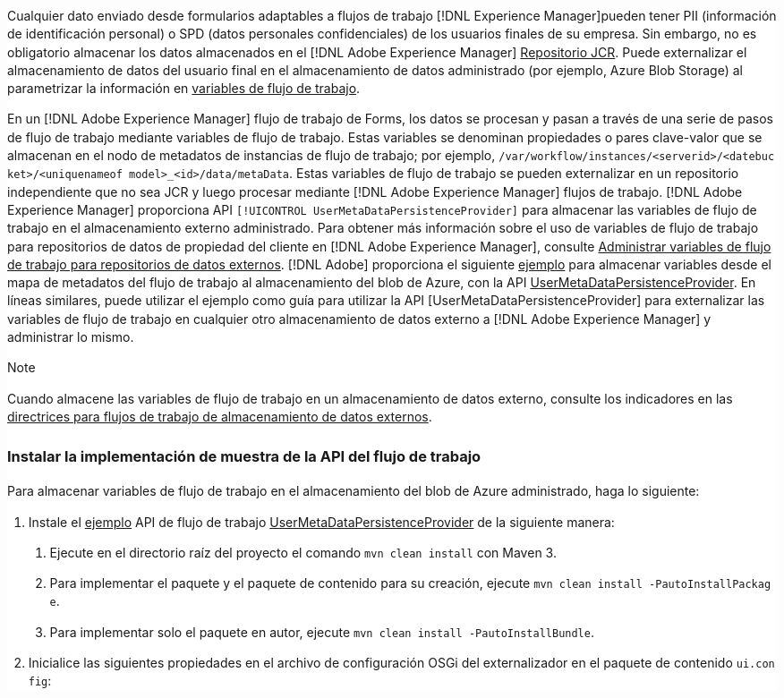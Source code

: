 Cualquier dato enviado desde formularios adaptables a flujos de trabajo [!DNL Experience Manager]pueden tener PII (información de identificación personal) o SPD (datos personales confidenciales) de los usuarios finales de su empresa. Sin embargo, no es obligatorio almacenar los datos almacenados en el [!DNL Adobe Experience Manager] [Repositorio JCR](https://experienceleague.adobe.com/docs/experience-manager-learn/cloud-service/underlying-technology/introduction-jcr.html?lang=es). Puede externalizar el almacenamiento de datos del usuario final en el almacenamiento de datos administrado (por ejemplo, Azure Blob Storage) al parametrizar la información en [variables de flujo de trabajo](/help/forms/using/variable-in-aem-workflows.md).

En un [!DNL Adobe Experience Manager] flujo de trabajo de Forms, los datos se procesan y pasan a través de una serie de pasos de flujo de trabajo mediante variables de flujo de trabajo. Estas variables se denominan propiedades o pares clave-valor que se almacenan en el nodo de metadatos de instancias de flujo de trabajo; por ejemplo, `/var/workflow/instances/<serverid>/<datebucket>/<uniquenameof model>_<id>/data/metaData`. Estas variables de flujo de trabajo se pueden externalizar en un repositorio independiente que no sea JCR y luego procesar mediante [!DNL Adobe Experience Manager] flujos de trabajo. [!DNL Adobe Experience Manager] proporciona API `[!UICONTROL UserMetaDataPersistenceProvider]` para almacenar las variables de flujo de trabajo en el almacenamiento externo administrado. Para obtener más información sobre el uso de variables de flujo de trabajo para repositorios de datos de propiedad del cliente en [!DNL Adobe Experience Manager], consulte [Administrar variables de flujo de trabajo para repositorios de datos externos](/help/sites-administering/workflows-administering.md#using-workflow-variables-customer-datastore).
[!DNL Adobe] proporciona el siguiente [ejemplo](https://github.com/adobe/workflow-variable-externalizer) para almacenar variables desde el mapa de metadatos del flujo de trabajo al almacenamiento del blob de Azure, con la API [UserMetaDataPersistenceProvider](https://github.com/adobe/workflow-variable-externalizer/blob/master/README.md). En líneas similares, puede utilizar el ejemplo como guía para utilizar la API [UserMetaDataPersistenceProvider] para externalizar las variables de flujo de trabajo en cualquier otro almacenamiento de datos externo a [!DNL Adobe Experience Manager] y administrar lo mismo.

>[!NOTE]
>
>Cuando almacene las variables de flujo de trabajo en un almacenamiento de datos externo, consulte los indicadores en las [directrices para flujos de trabajo de almacenamiento de datos externos](#guidelines-workflows-external-data-storage).

### Instalar la implementación de muestra de la API del flujo de trabajo

Para almacenar variables de flujo de trabajo en el almacenamiento del blob de Azure administrado, haga lo siguiente:
1. Instale el [ejemplo](https://github.com/adobe/workflow-variable-externalizer) API de flujo de trabajo [UserMetaDataPersistenceProvider](https://github.com/adobe/workflow-variable-externalizer/blob/master/README.md) de la siguiente manera:

   1. Ejecute en el directorio raíz del proyecto el comando `mvn clean install` con Maven 3.

   1. Para implementar el paquete y el paquete de contenido para su creación, ejecute `mvn clean install -PautoInstallPackage`.

   1. Para implementar solo el paquete en autor, ejecute `mvn clean install -PautoInstallBundle`.

1. Inicialice las siguientes propiedades en el archivo de configuración OSGi del externalizador en el paquete de contenido `ui.config`:
